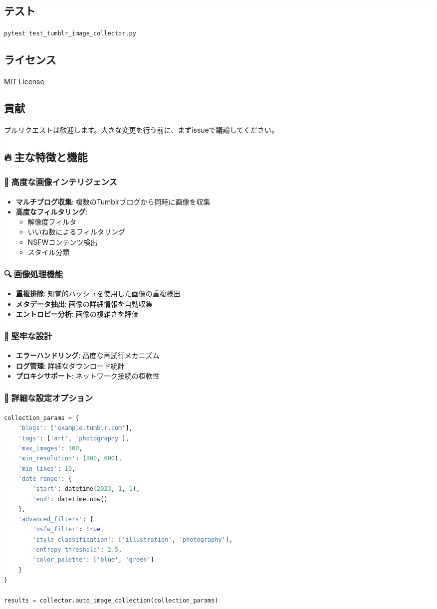 ## テスト

```bash
pytest test_tumblr_image_collector.py
```

## ライセンス

MIT License

## 貢献

プルリクエストは歓迎します。大きな変更を行う前に、まずissueで議論してください。

## 🔥 主な特徴と機能

### 🤖 高度な画像インテリジェンス
- **マルチブログ収集**: 複数のTumblrブログから同時に画像を収集
- **高度なフィルタリング**:
  - 解像度フィルタ
  - いいね数によるフィルタリング
  - NSFWコンテンツ検出
  - スタイル分類

### 🔍 画像処理機能
- **重複排除**: 知覚的ハッシュを使用した画像の重複検出
- **メタデータ抽出**: 画像の詳細情報を自動収集
- **エントロピー分析**: 画像の複雑さを評価

### 🔰️ 堅牢な設計
- **エラーハンドリング**: 高度な再試行メカニズム
- **ログ管理**: 詳細なダウンロード統計
- **プロキシサポート**: ネットワーク接続の柜軟性

### 🔧 詳細な設定オプション
```python
collection_params = {
    'blogs': ['example.tumblr.com'],
    'tags': ['art', 'photography'],
    'max_images': 100,
    'min_resolution': (800, 600),
    'min_likes': 10,
    'date_range': {
        'start': datetime(2023, 1, 1),
        'end': datetime.now()
    },
    'advanced_filters': {
        'nsfw_filter': True,
        'style_classification': ['illustration', 'photography'],
        'entropy_threshold': 2.5,
        'color_palette': ['blue', 'green']
    }
}

results = collector.auto_image_collection(collection_params)
```
